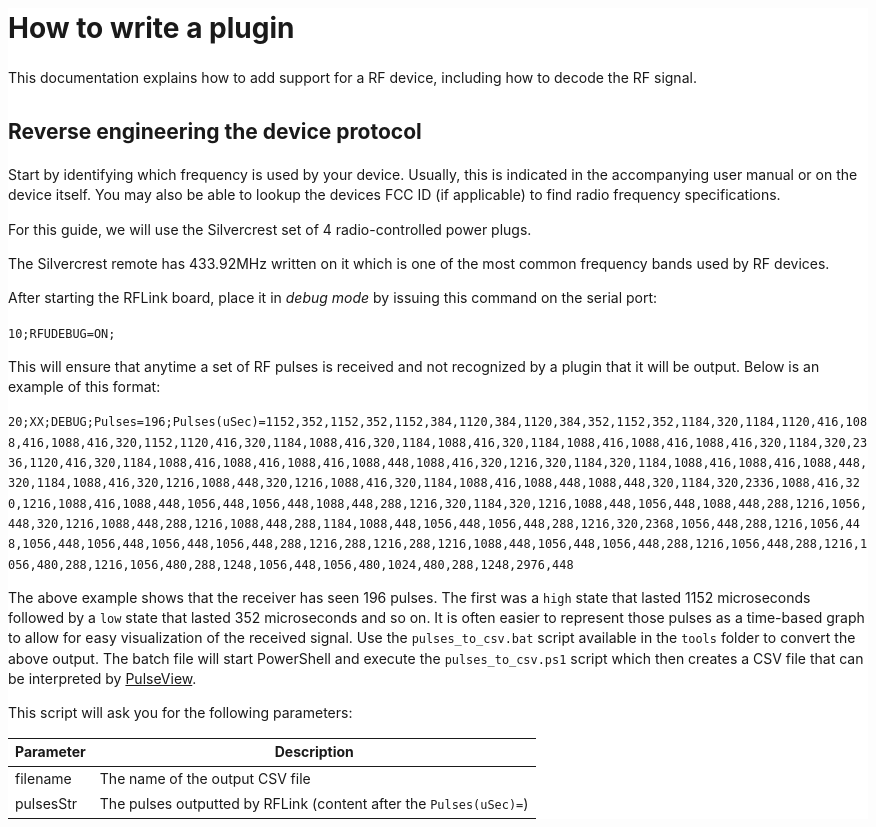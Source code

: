 # How to write a plugin

This documentation explains how to add support for a RF device, including how to decode the RF signal.

## Reverse engineering the device protocol

Start by identifying which frequency is used by your device.
Usually, this is indicated in the accompanying user manual or on the device itself.
You may also be able to lookup the devices FCC ID (if applicable) to find radio frequency specifications.

For this guide, we will use the Silvercrest set of 4 radio-controlled power plugs.

The Silvercrest remote has 433.92MHz written on it which is one of the most common frequency bands used by RF devices.

After starting the RFLink board, place it in *debug mode* by issuing this command on the serial port:

```text
10;RFUDEBUG=ON;
```

This will ensure that anytime a set of RF pulses is received and not recognized by a plugin that it will be output.
Below is an example of this format:

```text
20;XX;DEBUG;Pulses=196;Pulses(uSec)=1152,352,1152,352,1152,384,1120,384,1120,384,352,1152,352,1184,320,1184,1120,416,1088,416,1088,416,320,1152,1120,416,320,1184,1088,416,320,1184,1088,416,320,1184,1088,416,1088,416,1088,416,320,1184,320,2336,1120,416,320,1184,1088,416,1088,416,1088,416,1088,448,1088,416,320,1216,320,1184,320,1184,1088,416,1088,416,1088,448,320,1184,1088,416,320,1216,1088,448,320,1216,1088,416,320,1184,1088,416,1088,448,1088,448,320,1184,320,2336,1088,416,320,1216,1088,416,1088,448,1056,448,1056,448,1088,448,288,1216,320,1184,320,1216,1088,448,1056,448,1088,448,288,1216,1056,448,320,1216,1088,448,288,1216,1088,448,288,1184,1088,448,1056,448,1056,448,288,1216,320,2368,1056,448,288,1216,1056,448,1056,448,1056,448,1056,448,1056,448,288,1216,288,1216,288,1216,1088,448,1056,448,1056,448,288,1216,1056,448,288,1216,1056,480,288,1216,1056,480,288,1248,1056,448,1056,480,1024,480,288,1248,2976,448
```

The above example shows that the receiver has seen 196 pulses.
The first was a `high` state that lasted 1152 microseconds followed by a `low` state that lasted 352 microseconds and so on.
It is often easier to represent those pulses as a time-based graph to allow for easy visualization of the received signal.
Use the `pulses_to_csv.bat` script available in the `tools` folder to convert the above output.
The batch file will start PowerShell and execute the `pulses_to_csv.ps1` script which then creates a CSV file that can be interpreted by [PulseView](https://sigrok.org/wiki/PulseView).

This script will ask you for the following parameters:

| Parameter | Description                                                        |
| --------- | ------------------------------------------------------------------ |
| filename  | The name of the output CSV file                                    |
| pulsesStr | The pulses outputted by RFLink (content after the `Pulses(uSec)=`) |
